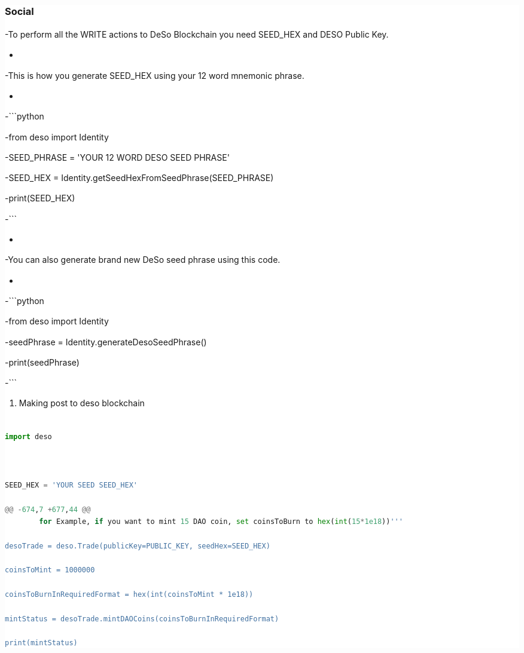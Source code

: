  

 ### Social

 

-To perform all the WRITE actions to DeSo Blockchain you need SEED_HEX and DESO Public Key.

-

-This is how you generate SEED_HEX using your 12 word mnemonic phrase.

-

-```python

-from deso import Identity

-SEED_PHRASE = 'YOUR 12 WORD DESO SEED PHRASE'

-SEED_HEX = Identity.getSeedHexFromSeedPhrase(SEED_PHRASE)

-print(SEED_HEX)

-```

-

-You can also generate brand new DeSo seed phrase using this code.

-

-```python

-from deso import Identity

-seedPhrase = Identity.generateDesoSeedPhrase()

-print(seedPhrase)

-```

 

 1. Making post to deso blockchain

 

 ```python

 import deso

 

 SEED_HEX = 'YOUR SEED SEED_HEX'

@@ -674,7 +677,44 @@
         for Example, if you want to mint 15 DAO coin, set coinsToBurn to hex(int(15*1e18))'''

 desoTrade = deso.Trade(publicKey=PUBLIC_KEY, seedHex=SEED_HEX)

 coinsToMint = 1000000

 coinsToBurnInRequiredFormat = hex(int(coinsToMint * 1e18))

 mintStatus = desoTrade.mintDAOCoins(coinsToBurnInRequiredFormat)

 print(mintStatus)

 ```
